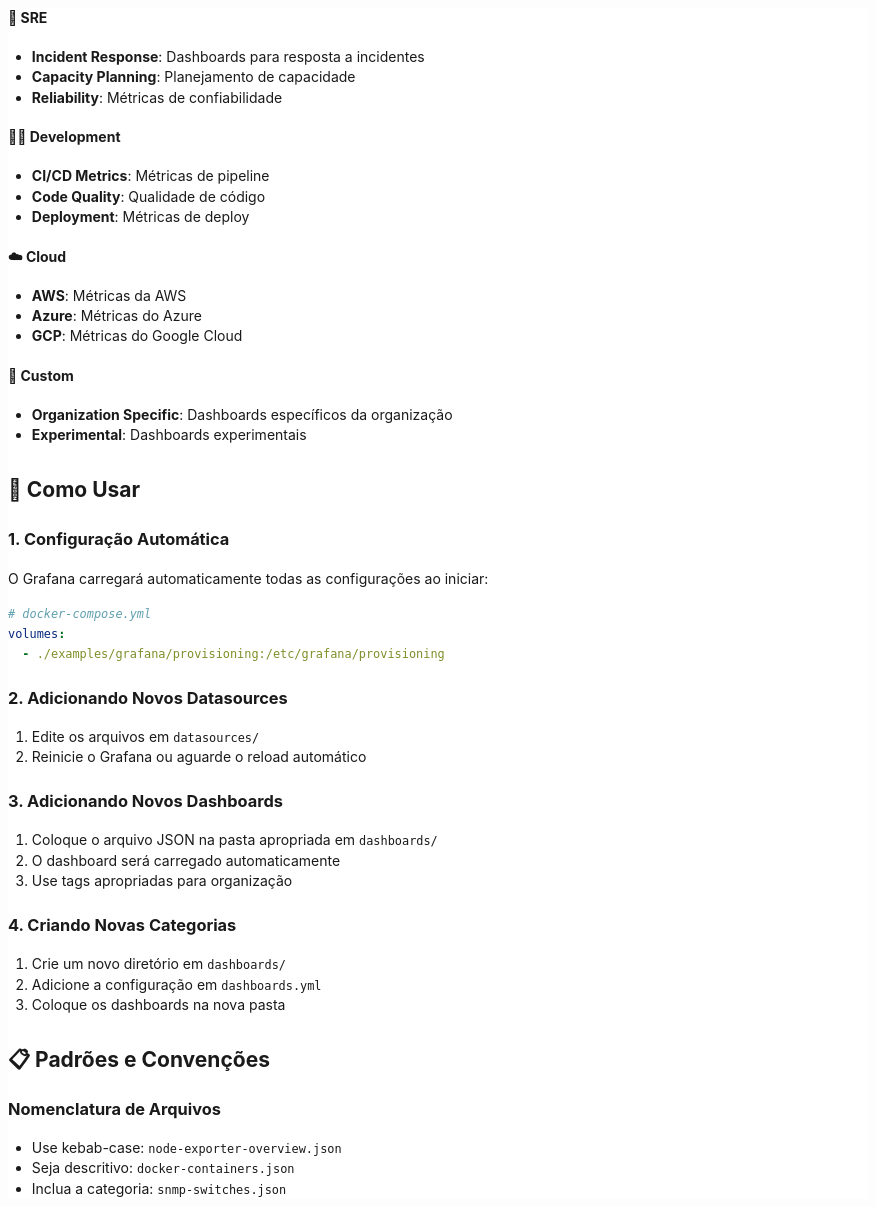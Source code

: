 #### 🚨 SRE
- **Incident Response**: Dashboards para resposta a incidentes
- **Capacity Planning**: Planejamento de capacidade
- **Reliability**: Métricas de confiabilidade

#### 👨‍💻 Development
- **CI/CD Metrics**: Métricas de pipeline
- **Code Quality**: Qualidade de código
- **Deployment**: Métricas de deploy

#### ☁️ Cloud
- **AWS**: Métricas da AWS
- **Azure**: Métricas do Azure
- **GCP**: Métricas do Google Cloud

#### 🎨 Custom
- **Organization Specific**: Dashboards específicos da organização
- **Experimental**: Dashboards experimentais

## 🚀 Como Usar

### 1. Configuração Automática
O Grafana carregará automaticamente todas as configurações ao iniciar:

```yaml
# docker-compose.yml
volumes:
  - ./examples/grafana/provisioning:/etc/grafana/provisioning
```

### 2. Adicionando Novos Datasources
1. Edite os arquivos em `datasources/`
2. Reinicie o Grafana ou aguarde o reload automático

### 3. Adicionando Novos Dashboards
1. Coloque o arquivo JSON na pasta apropriada em `dashboards/`
2. O dashboard será carregado automaticamente
3. Use tags apropriadas para organização

### 4. Criando Novas Categorias
1. Crie um novo diretório em `dashboards/`
2. Adicione a configuração em `dashboards.yml`
3. Coloque os dashboards na nova pasta

## 📋 Padrões e Convenções

### Nomenclatura de Arquivos
- Use kebab-case: `node-exporter-overview.json`
- Seja descritivo: `docker-containers.json`
- Inclua a categoria: `snmp-switches.json`
